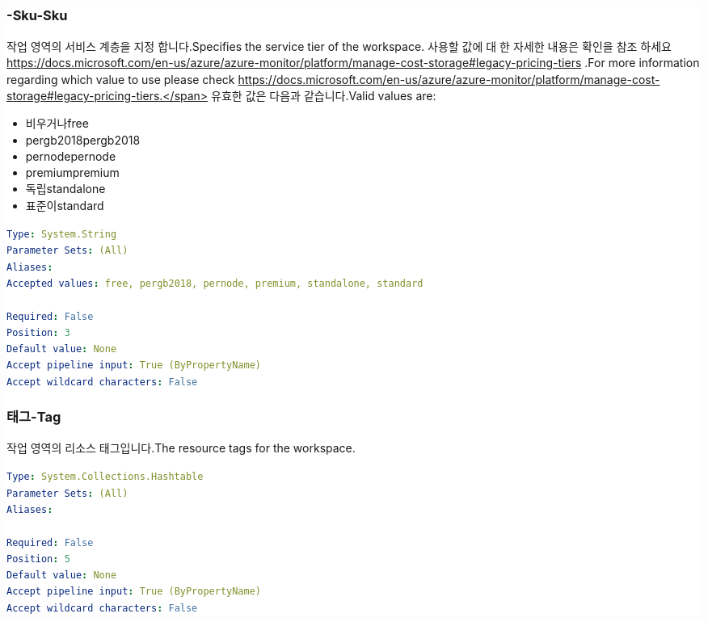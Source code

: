 ### <span data-ttu-id="4a59a-132">-Sku</span><span class="sxs-lookup"><span data-stu-id="4a59a-132">-Sku</span></span>
<span data-ttu-id="4a59a-133">작업 영역의 서비스 계층을 지정 합니다.</span><span class="sxs-lookup"><span data-stu-id="4a59a-133">Specifies the service tier of the workspace.</span></span> <span data-ttu-id="4a59a-134">사용할 값에 대 한 자세한 내용은 확인을 참조 하세요 https://docs.microsoft.com/en-us/azure/azure-monitor/platform/manage-cost-storage#legacy-pricing-tiers .</span><span class="sxs-lookup"><span data-stu-id="4a59a-134">For more information regarding which value to use please check https://docs.microsoft.com/en-us/azure/azure-monitor/platform/manage-cost-storage#legacy-pricing-tiers.</span></span>
<span data-ttu-id="4a59a-135">유효한 값은 다음과 같습니다.</span><span class="sxs-lookup"><span data-stu-id="4a59a-135">Valid values are:</span></span>
- <span data-ttu-id="4a59a-136">비우거나</span><span class="sxs-lookup"><span data-stu-id="4a59a-136">free</span></span>
- <span data-ttu-id="4a59a-137">pergb2018</span><span class="sxs-lookup"><span data-stu-id="4a59a-137">pergb2018</span></span>
- <span data-ttu-id="4a59a-138">pernode</span><span class="sxs-lookup"><span data-stu-id="4a59a-138">pernode</span></span>
- <span data-ttu-id="4a59a-139">premium</span><span class="sxs-lookup"><span data-stu-id="4a59a-139">premium</span></span>
- <span data-ttu-id="4a59a-140">독립</span><span class="sxs-lookup"><span data-stu-id="4a59a-140">standalone</span></span>
- <span data-ttu-id="4a59a-141">표준이</span><span class="sxs-lookup"><span data-stu-id="4a59a-141">standard</span></span>

```yaml
Type: System.String
Parameter Sets: (All)
Aliases:
Accepted values: free, pergb2018, pernode, premium, standalone, standard

Required: False
Position: 3
Default value: None
Accept pipeline input: True (ByPropertyName)
Accept wildcard characters: False
```

### <span data-ttu-id="4a59a-142">태그</span><span class="sxs-lookup"><span data-stu-id="4a59a-142">-Tag</span></span>
<span data-ttu-id="4a59a-143">작업 영역의 리소스 태그입니다.</span><span class="sxs-lookup"><span data-stu-id="4a59a-143">The resource tags for the workspace.</span></span>

```yaml
Type: System.Collections.Hashtable
Parameter Sets: (All)
Aliases:

Required: False
Position: 5
Default value: None
Accept pipeline input: True (ByPropertyName)
Accept wildcard characters: False
```
